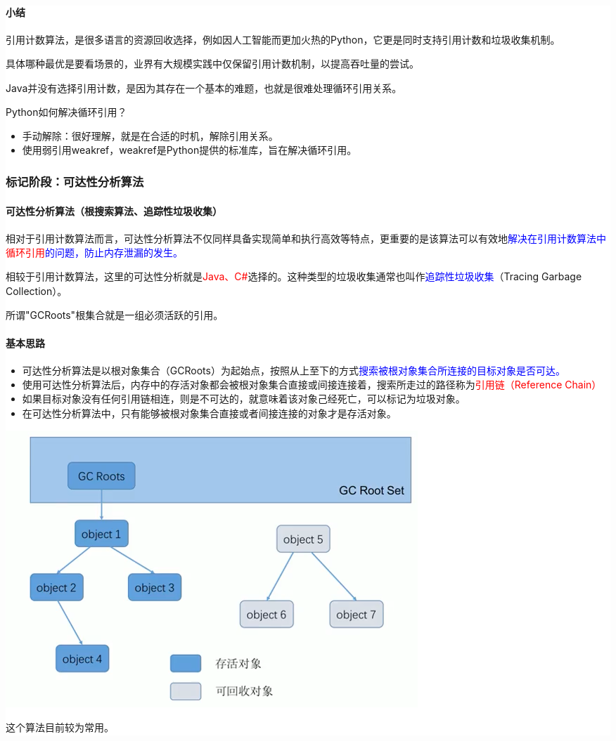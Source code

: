 #### 小结

引用计数算法，是很多语言的资源回收选择，例如因人工智能而更加火热的Python，它更是同时支持引用计数和垃圾收集机制。

具体哪种最优是要看场景的，业界有大规模实践中仅保留引用计数机制，以提高吞吐量的尝试。

Java并没有选择引用计数，是因为其存在一个基本的难题，也就是很难处理循环引用关系。

Python如何解决循环引用？

- 手动解除：很好理解，就是在合适的时机，解除引用关系。 
- 使用弱引用weakref，weakref是Python提供的标准库，旨在解决循环引用。

### 标记阶段：可达性分析算法

#### 可达性分析算法（根搜索算法、追踪性垃圾收集）

相对于引用计数算法而言，可达性分析算法不仅同样具备实现简单和执行高效等特点，更重要的是该算法可以有效地<span style="color:blue">解决在引用计数算法中<span style="color:red">循环引用</span>的问题，防止内存泄漏的发生。</span>

相较于引用计数算法，这里的可达性分析就是<span style="color:red">Java、C#</span>选择的。这种类型的垃圾收集通常也叫作<span style="color:blue">追踪性垃圾收集</span>（Tracing Garbage Collection）。

所谓"GCRoots"根集合就是一组必须活跃的引用。

#### 基本思路

- 可达性分析算法是以根对象集合（GCRoots）为起始点，按照从上至下的方式<span style="color:blue">搜索被根对象集合所连接的目标对象是否可达。</span>
- 使用可达性分析算法后，内存中的存活对象都会被根对象集合直接或间接连接着，搜索所走过的路径称为<span style="color:red">引用链（Reference Chain）</span>
- 如果目标对象没有任何引用链相连，则是不可达的，就意味着该对象己经死亡，可以标记为垃圾对象。
- 在可达性分析算法中，只有能够被根对象集合直接或者间接连接的对象才是存活对象。

![image-20240415131043436](./assets/image-20240415131043436.png)

这个算法目前较为常用。
